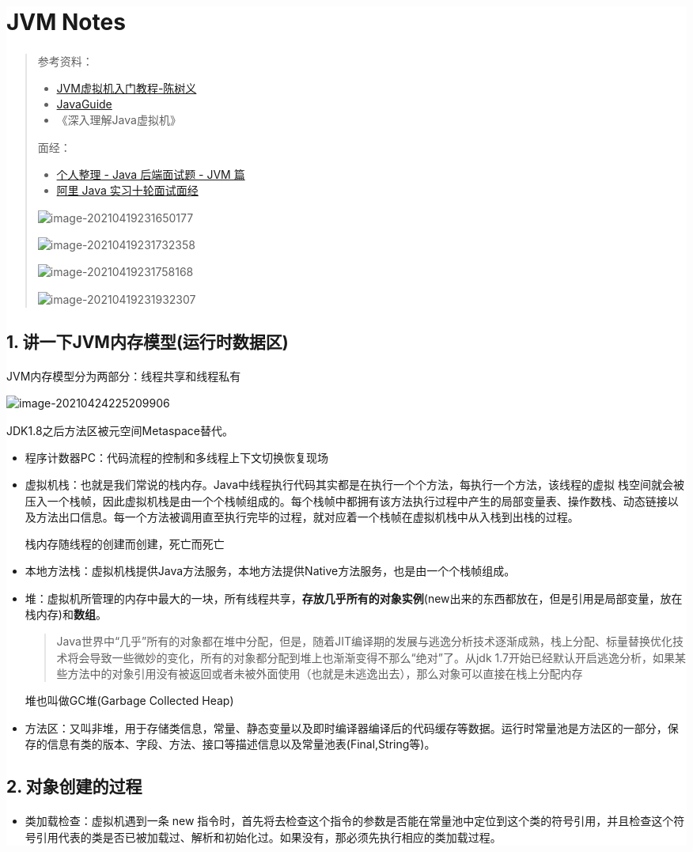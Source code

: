 # JVM Notes

> 参考资料：
>
> - [JVM虚拟机入门教程-陈树义](https://www.cnblogs.com/chanshuyi/p/jvm_serial_00_why_learn_jvm.html)
> - [JavaGuide](https://github.com/Snailclimb/JavaGuide)
> - 《深入理解Java虚拟机》
>
> 面经：
>
> - [个人整理 - Java 后端面试题 - JVM 篇](https://ld246.com/article/1583743114636)
> - [阿里 Java 实习十轮面试面经](https://ld246.com/article/1615464570703)
>
> ![image-20210419231650177](https://i.loli.net/2021/04/27/L97OQqoyhH6nz5v.png)
>
> ![image-20210419231732358](https://i.loli.net/2021/04/27/LiYSHGRbj1Th5NA.png)
>
> ![image-20210419231758168](C:%5CDocuments(%E8%B5%84%E6%96%99)%5CLearning%5C%E8%AE%A1%E7%AE%97%E6%9C%BA%E7%BD%91%E7%BB%9C-%E5%B0%8F%E6%B2%88%5Cimg%5Cimage-20210419231758168.png)
>
> ![image-20210419231932307](https://i.loli.net/2021/04/27/ai7BPmcXRuJEyst.png)

## 1. 讲一下JVM内存模型(运行时数据区)

JVM内存模型分为两部分：线程共享和线程私有

![image-20210424225209906](https://i.loli.net/2021/04/25/YApEN53PWi18yRc.png)

JDK1.8之后方法区被元空间Metaspace替代。

- 程序计数器PC：代码流程的控制和多线程上下文切换恢复现场

- 虚拟机栈：也就是我们常说的栈内存。Java中线程执行代码其实都是在执行一个个方法，每执行一个方法，该线程的虚拟 栈空间就会被压入一个栈帧，因此虚拟机栈是由一个个栈帧组成的。每个栈帧中都拥有该方法执行过程中产生的局部变量表、操作数栈、动态链接以及方法出口信息。每一个方法被调用直至执行完毕的过程，就对应着一个栈帧在虚拟机栈中从入栈到出栈的过程。

  栈内存随线程的创建而创建，死亡而死亡

- 本地方法栈：虚拟机栈提供Java方法服务，本地方法提供Native方法服务，也是由一个个栈帧组成。

- 堆：虚拟机所管理的内存中最大的一块，所有线程共享，**存放几乎所有的对象实例**(new出来的东西都放在，但是引用是局部变量，放在栈内存)和**数组**。

  > Java世界中“几乎”所有的对象都在堆中分配，但是，随着JIT编译期的发展与逃逸分析技术逐渐成熟，栈上分配、标量替换优化技术将会导致一些微妙的变化，所有的对象都分配到堆上也渐渐变得不那么“绝对”了。从jdk 1.7开始已经默认开启逃逸分析，如果某些方法中的对象引用没有被返回或者未被外面使用（也就是未逃逸出去），那么对象可以直接在栈上分配内存

  堆也叫做GC堆(Garbage Collected Heap)

- 方法区：又叫非堆，用于存储类信息，常量、静态变量以及即时编译器编译后的代码缓存等数据。运行时常量池是方法区的一部分，保存的信息有类的版本、字段、方法、接口等描述信息以及常量池表(Final,String等)。

## 2. 对象创建的过程

- 类加载检查：虚拟机遇到一条 new 指令时，首先将去检查这个指令的参数是否能在常量池中定位到这个类的符号引用，并且检查这个符号引用代表的类是否已被加载过、解析和初始化过。如果没有，那必须先执行相应的类加载过程。
